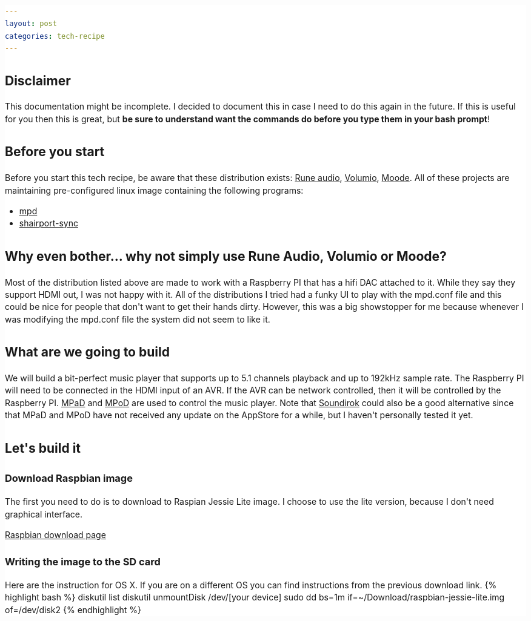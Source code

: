 ```yaml
---
layout: post
categories: tech-recipe
---
```

## Disclaimer
This documentation might be incomplete. I decided to document this in case I need to do this again in the future. If this is useful for you then this is great, but <b>be sure to understand want the commands do before you type them in your bash prompt</b>!

## Before you start
Before you start this tech recipe, be aware that these distribution exists: [Rune audio](http://www.runeaudio.com/), [Volumio](https://volumio.org/), [Moode](http://moodeaudio.org/). All of these projects are maintaining pre-configured linux image containing the following programs:
- [mpd](https://www.musicpd.org/)
- [shairport-sync](https://github.com/mikebrady/shairport-sync)


## Why even bother... why not simply use Rune Audio, Volumio or Moode?
Most of the distribution listed above are made to work with a Raspberry PI that has a hifi DAC attached to it. While they say they support HDMI out, I was not happy with it. All of the distributions I tried had a funky UI to play with the mpd.conf file and this could be nice for people that don't want to get their hands dirty. However,
this was a big showstopper for me because whenever I was modifying the mpd.conf file the system did not seem to like it.

## What are we going to build
We will build a bit-perfect music player that supports up to 5.1 channels playback and up to 192kHz sample rate. The Raspberry PI will need to be connected in the HDMI input of an AVR. If the AVR can be network controlled, then it will be controlled by the Raspberry PI. [MPaD](http://www.katoemba.net/makesnosenseatall/mpad/) and [MPoD](http://www.katoemba.net/makesnosenseatall/mpod/) are used to control the music player. Note that [Soundirok](http://www.kvibes.de/en/soundirok/) could also be a good alternative since that MPaD and MPoD have not received any update on the AppStore for a while, but I haven't personally tested it yet.

## Let's build it

### Download Raspbian image
The first you need to do is to download to Raspian Jessie Lite image. I choose to use the lite version, because I don't need graphical interface.

[Raspbian download page](https://www.raspberrypi.org/downloads/raspbian/)

### Writing the image to the SD card
Here are the instruction for OS X. If you are on a different OS you can find instructions from the previous download link.
{% highlight bash %}
diskutil list
diskutil unmountDisk /dev/[your device]
sudo dd bs=1m if=~/Download/raspbian-jessie-lite.img of=/dev/disk2
{% endhighlight %}
